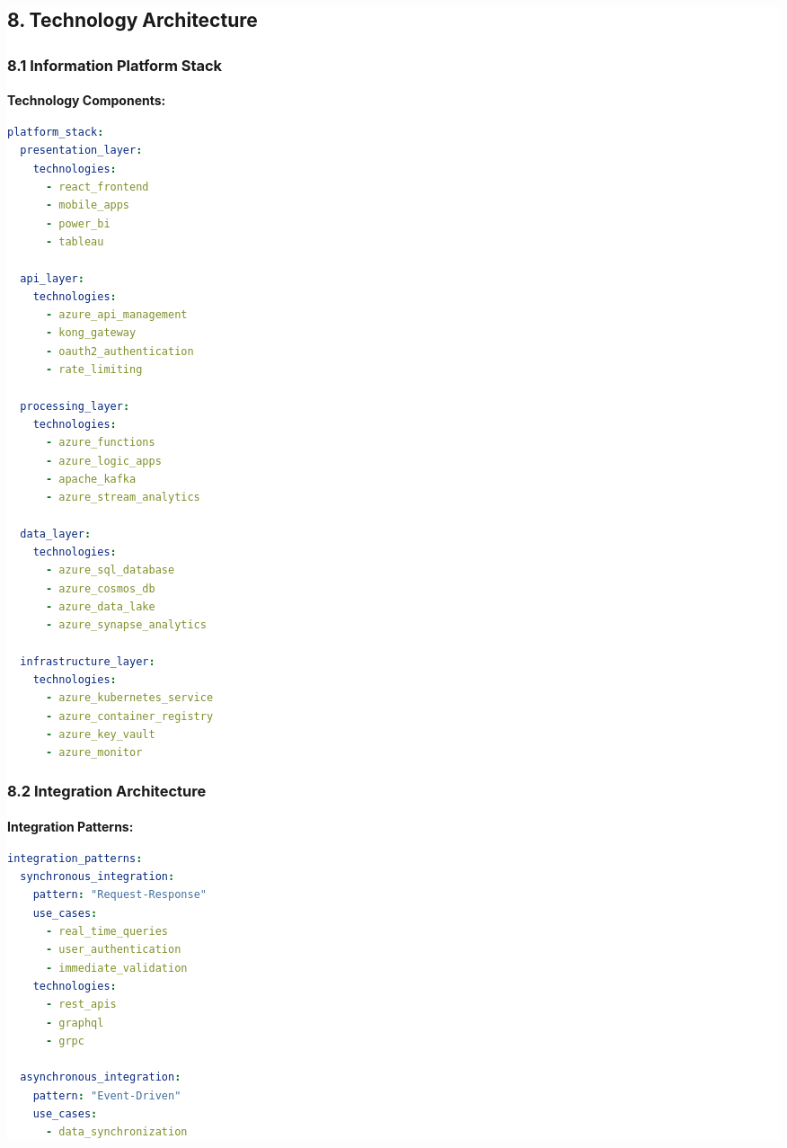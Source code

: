 
## 8. Technology Architecture

### 8.1 Information Platform Stack

**Technology Components:**
```yaml
platform_stack:
  presentation_layer:
    technologies:
      - react_frontend
      - mobile_apps
      - power_bi
      - tableau
  
  api_layer:
    technologies:
      - azure_api_management
      - kong_gateway
      - oauth2_authentication
      - rate_limiting
  
  processing_layer:
    technologies:
      - azure_functions
      - azure_logic_apps
      - apache_kafka
      - azure_stream_analytics
  
  data_layer:
    technologies:
      - azure_sql_database
      - azure_cosmos_db
      - azure_data_lake
      - azure_synapse_analytics
  
  infrastructure_layer:
    technologies:
      - azure_kubernetes_service
      - azure_container_registry
      - azure_key_vault
      - azure_monitor
```

### 8.2 Integration Architecture

**Integration Patterns:**
```yaml
integration_patterns:
  synchronous_integration:
    pattern: "Request-Response"
    use_cases:
      - real_time_queries
      - user_authentication
      - immediate_validation
    technologies:
      - rest_apis
      - graphql
      - grpc
  
  asynchronous_integration:
    pattern: "Event-Driven"
    use_cases:
      - data_synchronization
```
